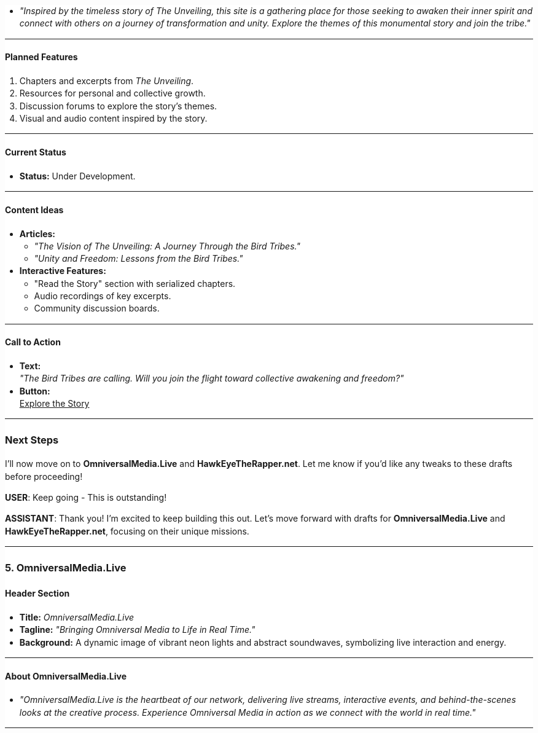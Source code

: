 - *"Inspired by the timeless story of *The Unveiling*, this site is a gathering place for those seeking to awaken their inner spirit and connect with others on a journey of transformation and unity. Explore the themes of this monumental story and join the tribe."*

---

#### **Planned Features**
1. Chapters and excerpts from *The Unveiling*.
2. Resources for personal and collective growth.
3. Discussion forums to explore the story’s themes.
4. Visual and audio content inspired by the story.

---

#### **Current Status**
- **Status:** Under Development.

---

#### **Content Ideas**
- **Articles:**
  - *"The Vision of *The Unveiling*: A Journey Through the Bird Tribes."*
  - *"Unity and Freedom: Lessons from the Bird Tribes."*
- **Interactive Features:**
  - "Read the Story" section with serialized chapters.
  - Audio recordings of key excerpts.
  - Community discussion boards.

---

#### **Call to Action**
- **Text:**  
  *"The Bird Tribes are calling. Will you join the flight toward collective awakening and freedom?"*
- **Button:**  
  [Explore the Story](#)

---

### **Next Steps**
I’ll now move on to **OmniversalMedia.Live** and **HawkEyeTheRapper.net**. Let me know if you’d like any tweaks to these drafts before proceeding!

**USER**: Keep going - This is outstanding!

**ASSISTANT**: Thank you! I’m excited to keep building this out. Let’s move forward with drafts for **OmniversalMedia.Live** and **HawkEyeTheRapper.net**, focusing on their unique missions.

---

### **5. OmniversalMedia.Live**

#### **Header Section**
- **Title:** *OmniversalMedia.Live*
- **Tagline:** *"Bringing Omniversal Media to Life in Real Time."*
- **Background:** A dynamic image of vibrant neon lights and abstract soundwaves, symbolizing live interaction and energy.

---

#### **About OmniversalMedia.Live**
- *"OmniversalMedia.Live is the heartbeat of our network, delivering live streams, interactive events, and behind-the-scenes looks at the creative process. Experience Omniversal Media in action as we connect with the world in real time."*

---
